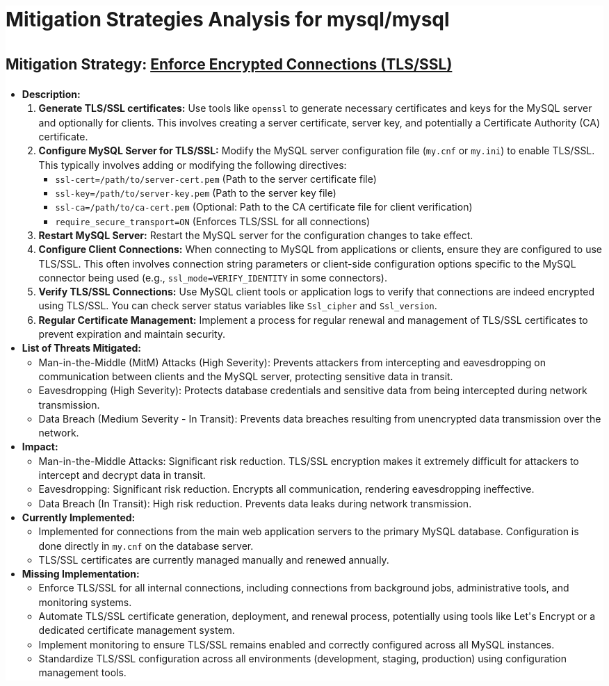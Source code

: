 # Mitigation Strategies Analysis for mysql/mysql

## Mitigation Strategy: [Enforce Encrypted Connections (TLS/SSL)](./mitigation_strategies/enforce_encrypted_connections__tlsssl_.md)

*   **Description:**
    1.  **Generate TLS/SSL certificates:** Use tools like `openssl` to generate necessary certificates and keys for the MySQL server and optionally for clients. This involves creating a server certificate, server key, and potentially a Certificate Authority (CA) certificate.
    2.  **Configure MySQL Server for TLS/SSL:** Modify the MySQL server configuration file (`my.cnf` or `my.ini`) to enable TLS/SSL.  This typically involves adding or modifying the following directives:
        *   `ssl-cert=/path/to/server-cert.pem` (Path to the server certificate file)
        *   `ssl-key=/path/to/server-key.pem` (Path to the server key file)
        *   `ssl-ca=/path/to/ca-cert.pem` (Optional: Path to the CA certificate file for client verification)
        *   `require_secure_transport=ON` (Enforces TLS/SSL for all connections)
    3.  **Restart MySQL Server:** Restart the MySQL server for the configuration changes to take effect.
    4.  **Configure Client Connections:**  When connecting to MySQL from applications or clients, ensure they are configured to use TLS/SSL. This often involves connection string parameters or client-side configuration options specific to the MySQL connector being used (e.g., `ssl_mode=VERIFY_IDENTITY` in some connectors).
    5.  **Verify TLS/SSL Connections:** Use MySQL client tools or application logs to verify that connections are indeed encrypted using TLS/SSL. You can check server status variables like `Ssl_cipher` and `Ssl_version`.
    6.  **Regular Certificate Management:** Implement a process for regular renewal and management of TLS/SSL certificates to prevent expiration and maintain security.
*   **List of Threats Mitigated:**
    *   Man-in-the-Middle (MitM) Attacks (High Severity): Prevents attackers from intercepting and eavesdropping on communication between clients and the MySQL server, protecting sensitive data in transit.
    *   Eavesdropping (High Severity): Protects database credentials and sensitive data from being intercepted during network transmission.
    *   Data Breach (Medium Severity - In Transit): Prevents data breaches resulting from unencrypted data transmission over the network.
*   **Impact:**
    *   Man-in-the-Middle Attacks: Significant risk reduction. TLS/SSL encryption makes it extremely difficult for attackers to intercept and decrypt data in transit.
    *   Eavesdropping: Significant risk reduction. Encrypts all communication, rendering eavesdropping ineffective.
    *   Data Breach (In Transit): High risk reduction. Prevents data leaks during network transmission.
*   **Currently Implemented:**
    *   Implemented for connections from the main web application servers to the primary MySQL database. Configuration is done directly in `my.cnf` on the database server.
    *   TLS/SSL certificates are currently managed manually and renewed annually.
*   **Missing Implementation:**
    *   Enforce TLS/SSL for all internal connections, including connections from background jobs, administrative tools, and monitoring systems.
    *   Automate TLS/SSL certificate generation, deployment, and renewal process, potentially using tools like Let's Encrypt or a dedicated certificate management system.
    *   Implement monitoring to ensure TLS/SSL remains enabled and correctly configured across all MySQL instances.
    *   Standardize TLS/SSL configuration across all environments (development, staging, production) using configuration management tools.
